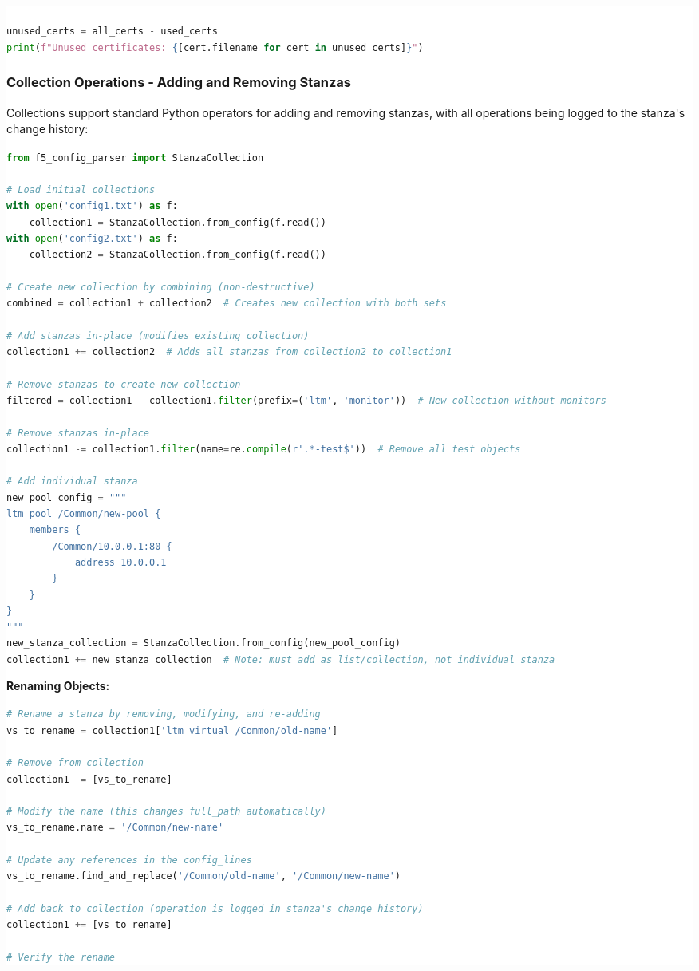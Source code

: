 ```python

unused_certs = all_certs - used_certs
print(f"Unused certificates: {[cert.filename for cert in unused_certs]}")
```

### Collection Operations - Adding and Removing Stanzas

Collections support standard Python operators for adding and removing stanzas, with all operations being logged to the stanza's change history:

```python
from f5_config_parser import StanzaCollection

# Load initial collections
with open('config1.txt') as f:
    collection1 = StanzaCollection.from_config(f.read())
with open('config2.txt') as f:
    collection2 = StanzaCollection.from_config(f.read())

# Create new collection by combining (non-destructive)
combined = collection1 + collection2  # Creates new collection with both sets

# Add stanzas in-place (modifies existing collection)
collection1 += collection2  # Adds all stanzas from collection2 to collection1

# Remove stanzas to create new collection
filtered = collection1 - collection1.filter(prefix=('ltm', 'monitor'))  # New collection without monitors

# Remove stanzas in-place
collection1 -= collection1.filter(name=re.compile(r'.*-test$'))  # Remove all test objects

# Add individual stanza
new_pool_config = """
ltm pool /Common/new-pool {
    members {
        /Common/10.0.0.1:80 {
            address 10.0.0.1
        }
    }
}
"""
new_stanza_collection = StanzaCollection.from_config(new_pool_config)
collection1 += new_stanza_collection  # Note: must add as list/collection, not individual stanza
```

**Renaming Objects:**

```python
# Rename a stanza by removing, modifying, and re-adding
vs_to_rename = collection1['ltm virtual /Common/old-name']

# Remove from collection
collection1 -= [vs_to_rename]

# Modify the name (this changes full_path automatically)
vs_to_rename.name = '/Common/new-name'

# Update any references in the config_lines
vs_to_rename.find_and_replace('/Common/old-name', '/Common/new-name')

# Add back to collection (operation is logged in stanza's change history)
collection1 += [vs_to_rename]

# Verify the rename
```